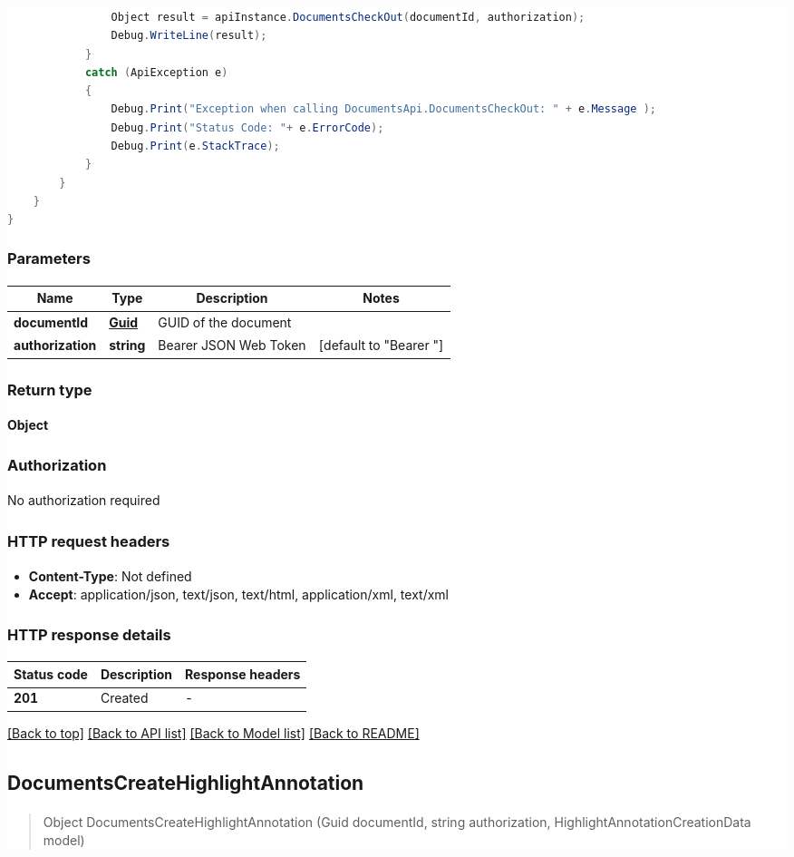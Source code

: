 ```csharp
                Object result = apiInstance.DocumentsCheckOut(documentId, authorization);
                Debug.WriteLine(result);
            }
            catch (ApiException e)
            {
                Debug.Print("Exception when calling DocumentsApi.DocumentsCheckOut: " + e.Message );
                Debug.Print("Status Code: "+ e.ErrorCode);
                Debug.Print(e.StackTrace);
            }
        }
    }
}
```

### Parameters


Name | Type | Description  | Notes
------------- | ------------- | ------------- | -------------
 **documentId** | [**Guid**](Guid.md)| GUID of the document | 
 **authorization** | **string**| Bearer JSON Web Token | [default to &quot;Bearer &quot;]

### Return type

**Object**

### Authorization

No authorization required

### HTTP request headers

- **Content-Type**: Not defined
- **Accept**: application/json, text/json, text/html, application/xml, text/xml

### HTTP response details
| Status code | Description | Response headers |
|-------------|-------------|------------------|
| **201** | Created |  -  |

[[Back to top]](#)
[[Back to API list]](../README.md#documentation-for-api-endpoints)
[[Back to Model list]](../README.md#documentation-for-models)
[[Back to README]](../README.md)


## DocumentsCreateHighlightAnnotation

> Object DocumentsCreateHighlightAnnotation (Guid documentId, string authorization, HighlightAnnotationCreationData model)
